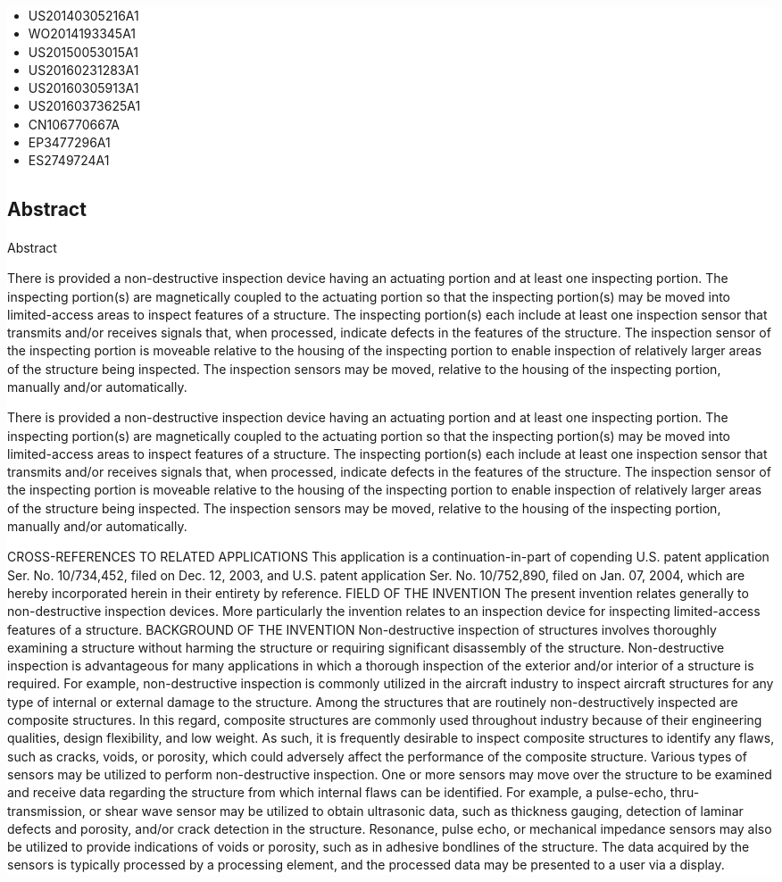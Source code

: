  * US20140305216A1
 * WO2014193345A1
 * US20150053015A1
 * US20160231283A1
 * US20160305913A1
 * US20160373625A1
 * CN106770667A
 * EP3477296A1
 * ES2749724A1
## Abstract

Abstract

There is provided a non-destructive inspection device having an actuating portion and at least one inspecting portion. The inspecting portion(s) are magnetically coupled to the actuating portion so that the inspecting portion(s) may be moved into limited-access areas to inspect features of a structure. The inspecting portion(s) each include at least one inspection sensor that transmits and/or receives signals that, when processed, indicate defects in the features of the structure. The inspection sensor of the inspecting portion is moveable relative to the housing of the inspecting portion to enable inspection of relatively larger areas of the structure being inspected. The inspection sensors may be moved, relative to the housing of the inspecting portion, manually and/or automatically.



There is provided a non-destructive inspection device having an actuating portion and at least one inspecting portion. The inspecting portion(s) are magnetically coupled to the actuating portion so that the inspecting portion(s) may be moved into limited-access areas to inspect features of a structure. The inspecting portion(s) each include at least one inspection sensor that transmits and/or receives signals that, when processed, indicate defects in the features of the structure. The inspection sensor of the inspecting portion is moveable relative to the housing of the inspecting portion to enable inspection of relatively larger areas of the structure being inspected. The inspection sensors may be moved, relative to the housing of the inspecting portion, manually and/or automatically.

CROSS-REFERENCES TO RELATED APPLICATIONS 
    This application is a continuation-in-part of copending U.S. patent application Ser. No. 10/734,452, filed on Dec. 12, 2003, and U.S. patent application Ser. No. 10/752,890, filed on Jan. 07, 2004, which are hereby incorporated herein in their entirety by reference.
 FIELD OF THE INVENTION 
    The present invention relates generally to non-destructive inspection devices. More particularly the invention relates to an inspection device for inspecting limited-access features of a structure. 
 BACKGROUND OF THE INVENTION 
    Non-destructive inspection of structures involves thoroughly examining a structure without harming the structure or requiring significant disassembly of the structure. Non-destructive inspection is advantageous for many applications in which a thorough inspection of the exterior and/or interior of a structure is required. For example, non-destructive inspection is commonly utilized in the aircraft industry to inspect aircraft structures for any type of internal or external damage to the structure. 
     Among the structures that are routinely non-destructively inspected are composite structures. In this regard, composite structures are commonly used throughout industry because of their engineering qualities, design flexibility, and low weight. As such, it is frequently desirable to inspect composite structures to identify any flaws, such as cracks, voids, or porosity, which could adversely affect the performance of the composite structure. 
     Various types of sensors may be utilized to perform non-destructive inspection. One or more sensors may move over the structure to be examined and receive data regarding the structure from which internal flaws can be identified. For example, a pulse-echo, thru-transmission, or shear wave sensor may be utilized to obtain ultrasonic data, such as thickness gauging, detection of laminar defects and porosity, and/or crack detection in the structure. Resonance, pulse echo, or mechanical impedance sensors may also be utilized to provide indications of voids or porosity, such as in adhesive bondlines of the structure. The data acquired by the sensors is typically processed by a processing element, and the processed data may be presented to a user via a display. 